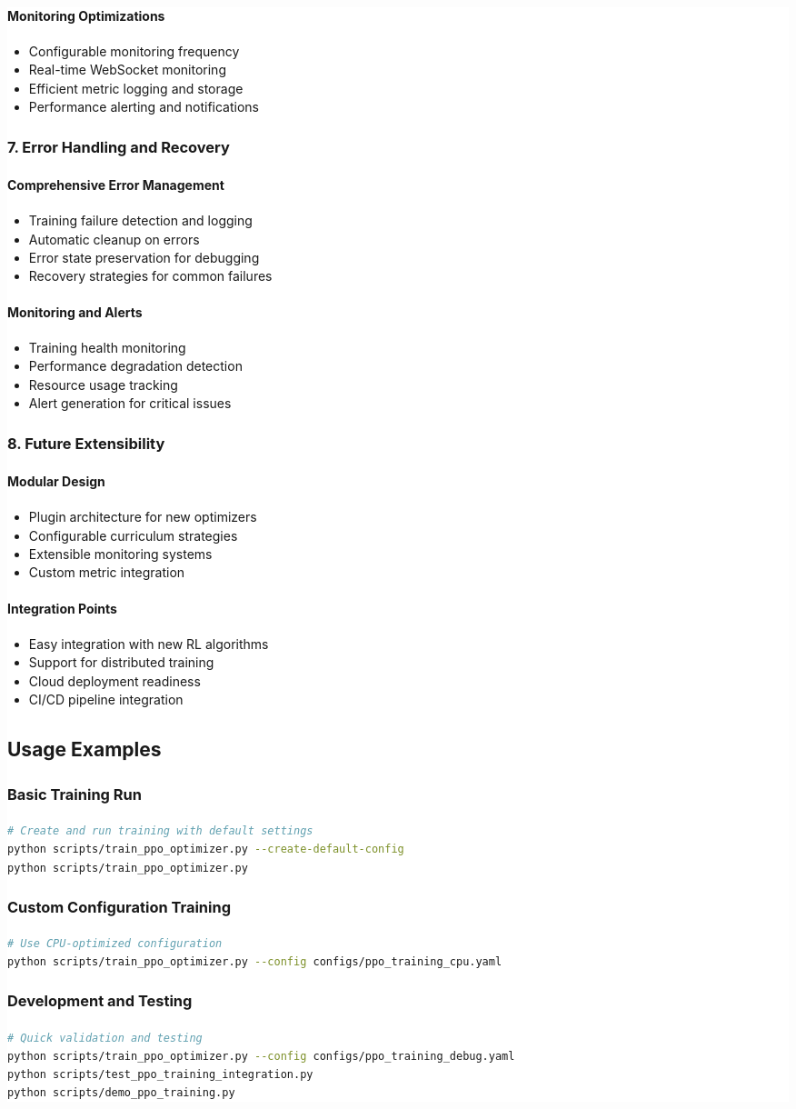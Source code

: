 #### Monitoring Optimizations
- Configurable monitoring frequency
- Real-time WebSocket monitoring
- Efficient metric logging and storage
- Performance alerting and notifications

### 7. Error Handling and Recovery

#### Comprehensive Error Management
- Training failure detection and logging
- Automatic cleanup on errors
- Error state preservation for debugging
- Recovery strategies for common failures

#### Monitoring and Alerts
- Training health monitoring
- Performance degradation detection
- Resource usage tracking
- Alert generation for critical issues

### 8. Future Extensibility

#### Modular Design
- Plugin architecture for new optimizers
- Configurable curriculum strategies
- Extensible monitoring systems
- Custom metric integration

#### Integration Points
- Easy integration with new RL algorithms
- Support for distributed training
- Cloud deployment readiness
- CI/CD pipeline integration

## Usage Examples

### Basic Training Run
```bash
# Create and run training with default settings
python scripts/train_ppo_optimizer.py --create-default-config
python scripts/train_ppo_optimizer.py
```

### Custom Configuration Training
```bash
# Use CPU-optimized configuration
python scripts/train_ppo_optimizer.py --config configs/ppo_training_cpu.yaml
```

### Development and Testing
```bash
# Quick validation and testing
python scripts/train_ppo_optimizer.py --config configs/ppo_training_debug.yaml
python scripts/test_ppo_training_integration.py
python scripts/demo_ppo_training.py
```
